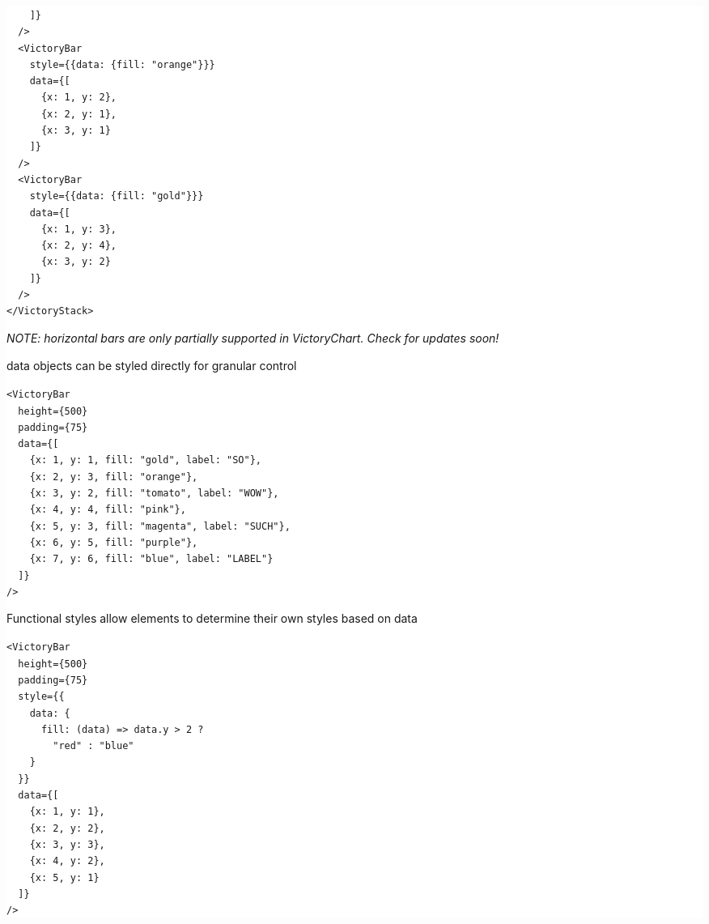 ```playground
    ]}
  />
  <VictoryBar
    style={{data: {fill: "orange"}}}
    data={[
      {x: 1, y: 2},
      {x: 2, y: 1},
      {x: 3, y: 1}
    ]}
  />
  <VictoryBar
    style={{data: {fill: "gold"}}}
    data={[
      {x: 1, y: 3},
      {x: 2, y: 4},
      {x: 3, y: 2}
    ]}
  />
</VictoryStack>
```

*NOTE: horizontal bars are only partially supported in VictoryChart. Check for updates soon!*

data objects can be styled directly for granular control

```playground
<VictoryBar
  height={500}
  padding={75}
  data={[
    {x: 1, y: 1, fill: "gold", label: "SO"},
    {x: 2, y: 3, fill: "orange"},
    {x: 3, y: 2, fill: "tomato", label: "WOW"},
    {x: 4, y: 4, fill: "pink"},
    {x: 5, y: 3, fill: "magenta", label: "SUCH"},
    {x: 6, y: 5, fill: "purple"},
    {x: 7, y: 6, fill: "blue", label: "LABEL"}
  ]}
/>
```

Functional styles allow elements to determine their own styles based on data

```playground
<VictoryBar
  height={500}
  padding={75}
  style={{
    data: {
      fill: (data) => data.y > 2 ?
        "red" : "blue"
    }
  }}
  data={[
    {x: 1, y: 1},
    {x: 2, y: 2},
    {x: 3, y: 3},
    {x: 4, y: 2},
    {x: 5, y: 1}
  ]}
/>
```
